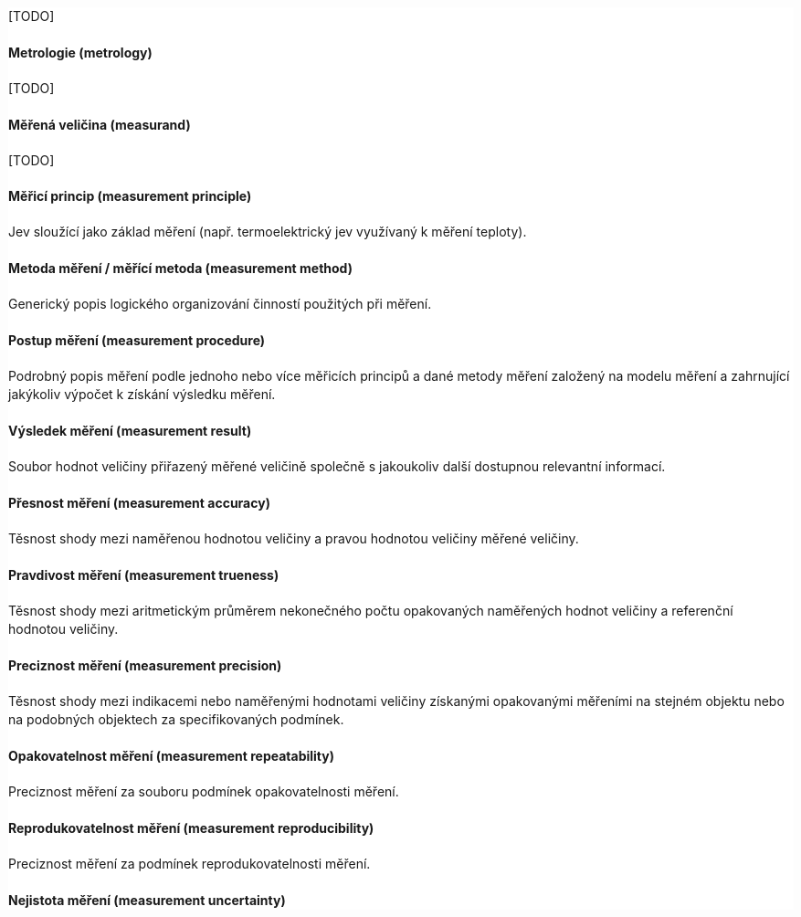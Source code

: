 \[TODO\]

#### Metrologie (metrology)

\[TODO\]

#### Měřená veličina (measurand)

\[TODO\]

#### Měřicí princip (measurement principle)

Jev sloužící jako základ měření (např. termoelektrický jev využívaný k
měření teploty).

#### Metoda měření / měřící metoda (measurement method)

Generický popis logického organizování činností použitých při měření.

#### Postup měření (measurement procedure)

Podrobný popis měření podle jednoho nebo více měřicích principů a dané
metody měření založený na modelu měření a zahrnující jakýkoliv výpočet k
získání výsledku měření.

#### Výsledek měření (measurement result)

Soubor hodnot veličiny přiřazený měřené veličině společně s jakoukoliv
další dostupnou relevantní informací.

#### Přesnost měření (measurement accuracy)

Těsnost shody mezi naměřenou hodnotou veličiny a pravou hodnotou
veličiny měřené veličiny.

#### Pravdivost měření (measurement trueness)

Těsnost shody mezi aritmetickým průměrem nekonečného počtu opakovaných
naměřených hodnot veličiny a referenční hodnotou veličiny.

#### Preciznost měření (measurement precision)

Těsnost shody mezi indikacemi nebo naměřenými hodnotami veličiny
získanými opakovanými měřeními na stejném objektu nebo na podobných
objektech za specifikovaných podmínek.

#### Opakovatelnost měření (measurement repeatability)

Preciznost měření za souboru podmínek opakovatelnosti měření.

#### Reprodukovatelnost měření (measurement reproducibility)

Preciznost měření za podmínek reprodukovatelnosti měření.

#### Nejistota měření (measurement uncertainty)
